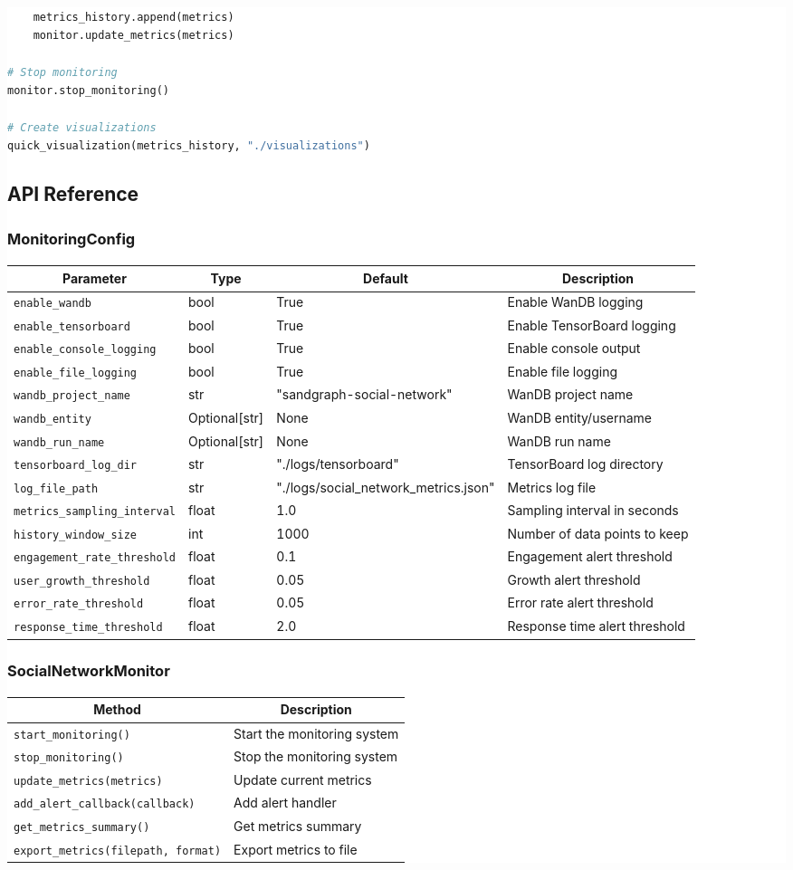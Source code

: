 ```python
    metrics_history.append(metrics)
    monitor.update_metrics(metrics)

# Stop monitoring
monitor.stop_monitoring()

# Create visualizations
quick_visualization(metrics_history, "./visualizations")
```

## API Reference

### MonitoringConfig

| Parameter | Type | Default | Description |
|-----------|------|---------|-------------|
| `enable_wandb` | bool | True | Enable WanDB logging |
| `enable_tensorboard` | bool | True | Enable TensorBoard logging |
| `enable_console_logging` | bool | True | Enable console output |
| `enable_file_logging` | bool | True | Enable file logging |
| `wandb_project_name` | str | "sandgraph-social-network" | WanDB project name |
| `wandb_entity` | Optional[str] | None | WanDB entity/username |
| `wandb_run_name` | Optional[str] | None | WanDB run name |
| `tensorboard_log_dir` | str | "./logs/tensorboard" | TensorBoard log directory |
| `log_file_path` | str | "./logs/social_network_metrics.json" | Metrics log file |
| `metrics_sampling_interval` | float | 1.0 | Sampling interval in seconds |
| `history_window_size` | int | 1000 | Number of data points to keep |
| `engagement_rate_threshold` | float | 0.1 | Engagement alert threshold |
| `user_growth_threshold` | float | 0.05 | Growth alert threshold |
| `error_rate_threshold` | float | 0.05 | Error rate alert threshold |
| `response_time_threshold` | float | 2.0 | Response time alert threshold |

### SocialNetworkMonitor

| Method | Description |
|--------|-------------|
| `start_monitoring()` | Start the monitoring system |
| `stop_monitoring()` | Stop the monitoring system |
| `update_metrics(metrics)` | Update current metrics |
| `add_alert_callback(callback)` | Add alert handler |
| `get_metrics_summary()` | Get metrics summary |
| `export_metrics(filepath, format)` | Export metrics to file |
